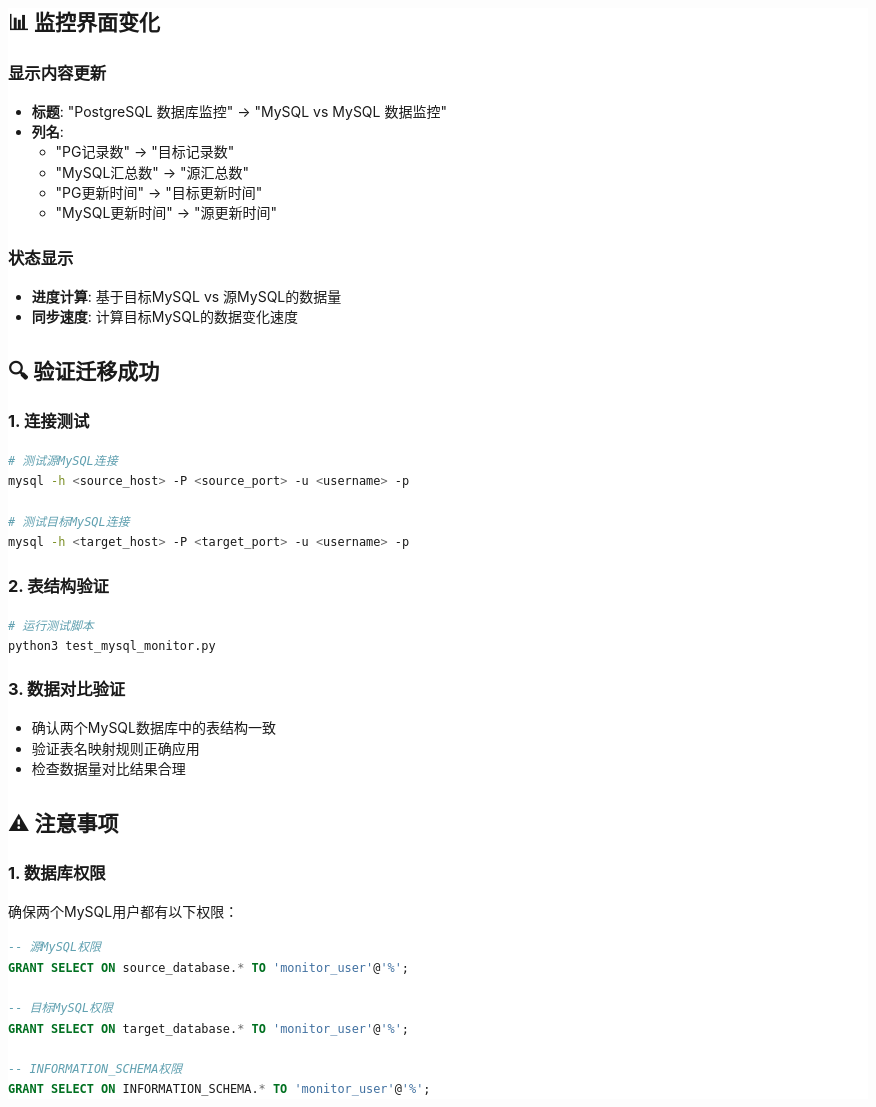 ## 📊 监控界面变化

### 显示内容更新
- **标题**: "PostgreSQL 数据库监控" → "MySQL vs MySQL 数据监控"
- **列名**:
  - "PG记录数" → "目标记录数"
  - "MySQL汇总数" → "源汇总数"
  - "PG更新时间" → "目标更新时间"
  - "MySQL更新时间" → "源更新时间"

### 状态显示
- **进度计算**: 基于目标MySQL vs 源MySQL的数据量
- **同步速度**: 计算目标MySQL的数据变化速度

## 🔍 验证迁移成功

### 1. 连接测试
```bash
# 测试源MySQL连接
mysql -h <source_host> -P <source_port> -u <username> -p

# 测试目标MySQL连接
mysql -h <target_host> -P <target_port> -u <username> -p
```

### 2. 表结构验证
```bash
# 运行测试脚本
python3 test_mysql_monitor.py
```

### 3. 数据对比验证
- 确认两个MySQL数据库中的表结构一致
- 验证表名映射规则正确应用
- 检查数据量对比结果合理

## ⚠️ 注意事项

### 1. 数据库权限
确保两个MySQL用户都有以下权限：
```sql
-- 源MySQL权限
GRANT SELECT ON source_database.* TO 'monitor_user'@'%';

-- 目标MySQL权限
GRANT SELECT ON target_database.* TO 'monitor_user'@'%';

-- INFORMATION_SCHEMA权限
GRANT SELECT ON INFORMATION_SCHEMA.* TO 'monitor_user'@'%';
```
